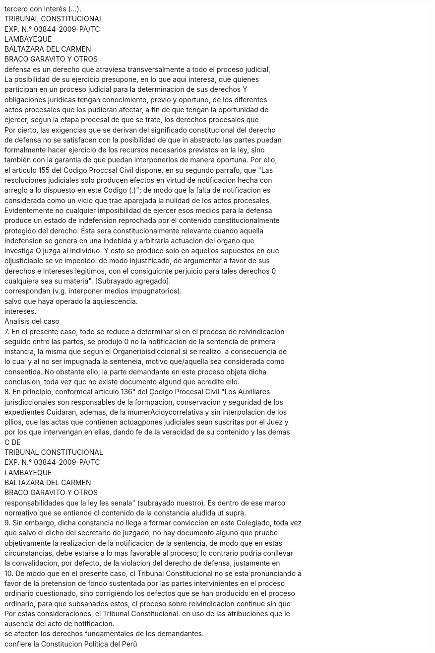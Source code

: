 tercero con interés (...).  
TRIBUNAL CONSTITUCIONAL  
EXP. N.° 03844-2009-PA/TC  
LAMBAYEQUE  
BALTAZARA DEL CARMEN  
BRACO GARAVITO Y OTROS  
defensa es un derecho que atraviesa transversalmente a todo el proceso judicial,  
La posibilidad de su ejercicio presupone, en lo que aqui interesa, que quienes  
participan en un proceso judicial para la determinacion de sus derechos Y  
obligaciones juridicas tengan conocimiento, previo y oportuno, de los diferentes  
actos procesales que los pudieran afectar, a fin de que tengan la oportunidad de  
ejercer, segun la etapa procesal de que se trate, los derechos procesales que  
Por cierto, las exigencias que se derivan del significado constitucional del derecho  
de defensa no se satisfacen con la posibilidad de que in abstracto las partes puedan  
formalmente hacer ejercicio de los recursos necesarios previstos en la ley, sino  
también con la garantia de que puedan interponerlos de manera oportuna. Por ello,  
el articulo 155 del Codigo Proccsal Civil dispone. en su segundo parrafo, que "Las  
resoluciones judiciales solo producen efectos en virtud de notificacion hecha con  
arreglo a lo dispuesto en este Codigo (.)"; de modo que la falta de notificacion es  
considerada como un vicio que trae aparejada la nulidad de los actos procesales,  
Evidentemente no cualquier imposibilidad de ejercer esos medios para la defensa  
produce un estado de indefension reprochada por el contenido constitucionalmente  
protegido del derecho. Ésta sera constitucionalmente relevante cuando aquella  
indefension se genera en una indebida y arbitraria actuacion del organo que  
investiga O juzga al individuo. Y esto se produce solo en aquellos supuestos en que  
eljusticiable se ve impedido. de modo injustificado, de argumentar a favor de sus  
derechos e intereses legitimos, con el consiguicnte perjuicio para tales derechos 0  
cualquiera sea su materia". [Subrayado agregado].  
correspondan (v.g. interponer medios impugnatorios).  
salvo que haya operado la aquiescencia.  
intereses.  
Analisis del caso  
7. En el presente caso, todo se reduce a determinar si en el proceso de reivindicacion  
seguido entre las partes, se produjo 0 no la notificacion de la sentencia de primera  
instancia, la misma que segun el Organeripisdiccional si se realizo. a consecuencia de  
lo cual y al no ser impugnada la senteneia, motivo que/aquella sea considerada como  
consentida. No obstante ello, la parte demandante en este proceso objeta dicha  
conclusion, toda vez quc no existe documento algund que acredite ello.  
8. En principio, conformeal articulo 136° del Çodigo Procesal Civil "Los Auxiliares  
jurisdiccionales son responsables de la formpacion, conservacion y seguridad de los  
expedientes Cuidaran, ademas, de la mumerAcioycorrelativa y sin interpolacion de los  
pllios, que las actas que contienen actuagpones judiciales sean suscritas por el Juez y  
por los que intervengan en ellas, dando fe de la veracidad de su contenido y las demas  
C DE  
TRIBUNAL CONSTITUCIONAL  
EXP. N.° 03844-2009-PA/TC  
LAMBAYEQUE  
BALTAZARA DEL CARMEN  
BRACO GARAVITO Y OTROS  
responsabilidades que la ley les senala" (subrayado nuestro). Es dentro de ese marco  
normativo que se entiende cl contenido de la constancia aludida ut supra.  
9. Sin embargo, dicha constancia no llega a formar conviccion en este Colegiado, toda vez  
que salvo el dicho del secretario de juzgado, no hay documento alguno que pruebe  
objetivamente la realizacion de la notificacion de la sentencia, de modo que en estas  
circunstancias, debe estarse a lo mas favorable al proceso; lo contrario podria conllevar  
la convalidacion, por defecto, de la violacion del derecho de defensa, justamente en  
10. De modo que en el presente caso, cl Tribunal Constitucional no se esta pronunciando a  
favor de la pretension de fondo sustentada por las partes intervinientes en el proceso  
ordinario cuestionado, sino corrigiendo los defectos que se han producido en el proceso  
ordinario, para que subsanados estos, cl proceso sobre reivindicacion continue sin que  
Por estas consideraciones, el Tribunal Constitucional. en uso de las atribuciones que le  
ausencia del acto de notificacion.  
se afecten los derechos fundamentales de los demandantes.  
confiere la Constitucion Politica del Perû  